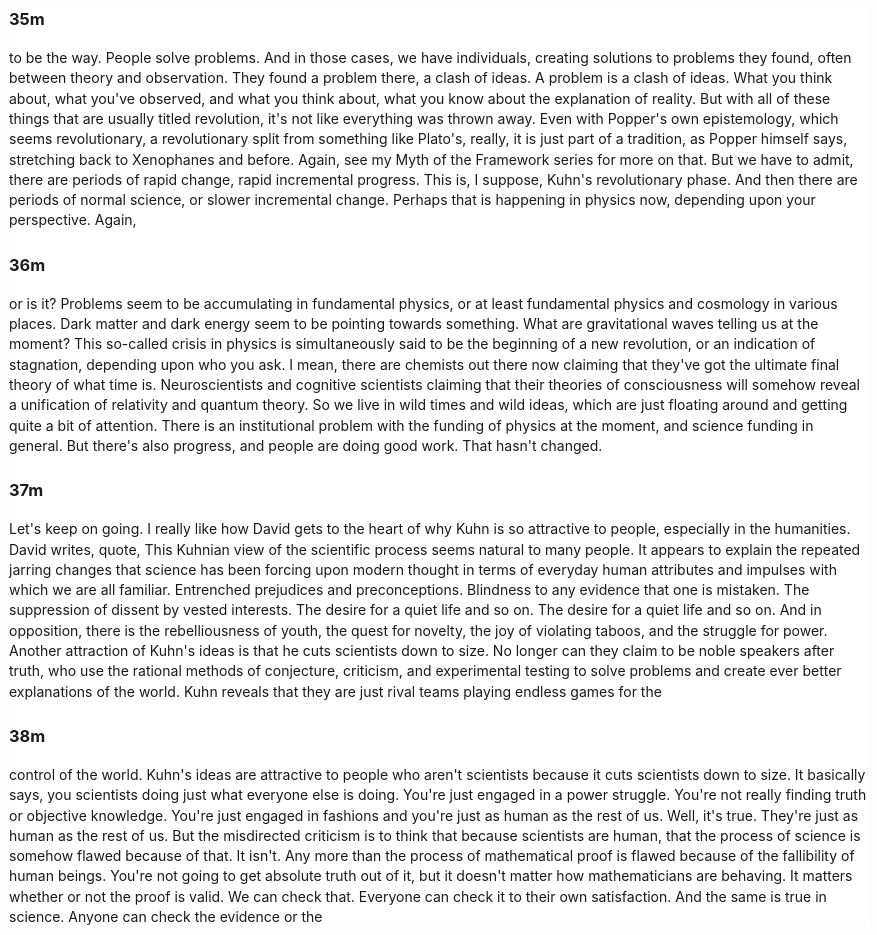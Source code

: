 ### 35m

to be the way. People solve problems. And in those cases, we have individuals, creating solutions to problems they found, often between theory and observation. They found a problem there, a clash of ideas. A problem is a clash of ideas. What you think about, what you've observed, and what you think about, what you know about the explanation of reality. But with all of these things that are usually titled revolution, it's not like everything was thrown away. Even with Popper's own epistemology, which seems revolutionary, a revolutionary split from something like Plato's, really, it is just part of a tradition, as Popper himself says, stretching back to Xenophanes and before. Again, see my Myth of the Framework series for more on that. But we have to admit, there are periods of rapid change, rapid incremental progress. This is, I suppose, Kuhn's revolutionary phase. And then there are periods of normal science, or slower incremental change. Perhaps that is happening in physics now, depending upon your perspective. Again,

### 36m

or is it? Problems seem to be accumulating in fundamental physics, or at least fundamental physics and cosmology in various places. Dark matter and dark energy seem to be pointing towards something. What are gravitational waves telling us at the moment? This so-called crisis in physics is simultaneously said to be the beginning of a new revolution, or an indication of stagnation, depending upon who you ask. I mean, there are chemists out there now claiming that they've got the ultimate final theory of what time is. Neuroscientists and cognitive scientists claiming that their theories of consciousness will somehow reveal a unification of relativity and quantum theory. So we live in wild times and wild ideas, which are just floating around and getting quite a bit of attention. There is an institutional problem with the funding of physics at the moment, and science funding in general. But there's also progress, and people are doing good work. That hasn't changed.

### 37m

Let's keep on going. I really like how David gets to the heart of why Kuhn is so attractive to people, especially in the humanities. David writes, quote, This Kuhnian view of the scientific process seems natural to many people. It appears to explain the repeated jarring changes that science has been forcing upon modern thought in terms of everyday human attributes and impulses with which we are all familiar. Entrenched prejudices and preconceptions. Blindness to any evidence that one is mistaken. The suppression of dissent by vested interests. The desire for a quiet life and so on. The desire for a quiet life and so on. And in opposition, there is the rebelliousness of youth, the quest for novelty, the joy of violating taboos, and the struggle for power. Another attraction of Kuhn's ideas is that he cuts scientists down to size. No longer can they claim to be noble speakers after truth, who use the rational methods of conjecture, criticism, and experimental testing to solve problems and create ever better explanations of the world. Kuhn reveals that they are just rival teams playing endless games for the

### 38m

control of the world. Kuhn's ideas are attractive to people who aren't scientists because it cuts scientists down to size. It basically says, you scientists doing just what everyone else is doing. You're just engaged in a power struggle. You're not really finding truth or objective knowledge. You're just engaged in fashions and you're just as human as the rest of us. Well, it's true. They're just as human as the rest of us. But the misdirected criticism is to think that because scientists are human, that the process of science is somehow flawed because of that. It isn't. Any more than the process of mathematical proof is flawed because of the fallibility of human beings. You're not going to get absolute truth out of it, but it doesn't matter how mathematicians are behaving. It matters whether or not the proof is valid. We can check that. Everyone can check it to their own satisfaction. And the same is true in science. Anyone can check the evidence or the
